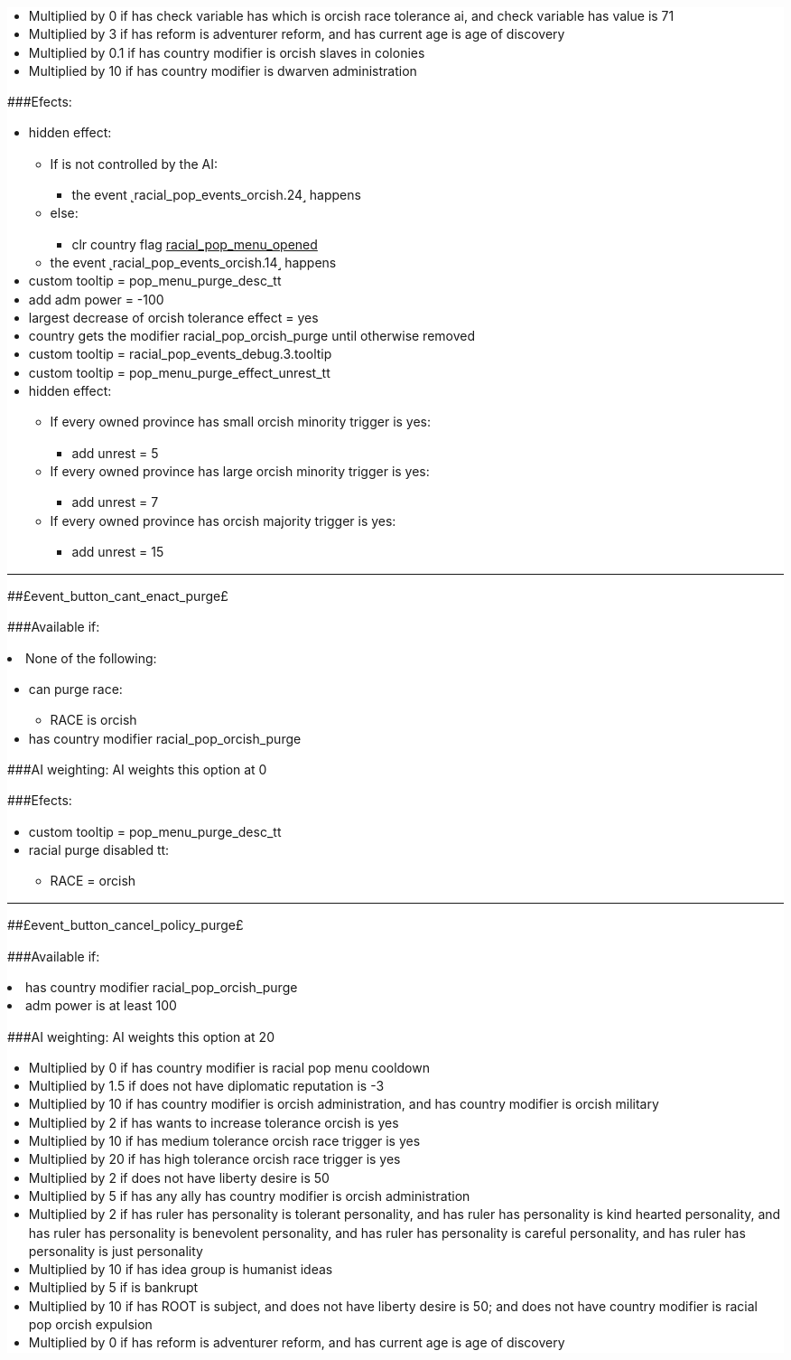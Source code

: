  - Multiplied by 0 if has check variable has which is orcish race tolerance ai, and check variable has value is 71
 - Multiplied by 3 if has reform is adventurer reform, and  has current age is age of discovery
 - Multiplied by 0.1 if has country modifier is orcish slaves in colonies
 - Multiplied by 10 if has country modifier is dwarven administration


###Efects:<ul><li>hidden effect:</li><ul><li>If is not controlled by the AI:</li><ul><li>the event ˻racial_pop_events_orcish.24˼ happens</li></ul><li>else:</li><ul><li>clr country flag [racial_pop_menu_opened](../flags/racial_pop_menu_opened.md)</li></ul><li>the event ˻racial_pop_events_orcish.14˼ happens</li></ul><li>custom tooltip = pop_menu_purge_desc_tt</li><li>add adm power = -100</li><li>largest decrease of orcish tolerance effect = yes</li><li>country gets the modifier racial_pop_orcish_purge until otherwise removed</li><li>custom tooltip = racial_pop_events_debug.3.tooltip</li><li>custom tooltip = pop_menu_purge_effect_unrest_tt</li><li>hidden effect:</li><ul><li>If every owned province has small orcish minority trigger is yes:</li><ul><li>add unrest = 5</li></ul><li>If every owned province has large orcish minority trigger is yes:</li><ul><li>add unrest = 7</li></ul><li>If every owned province has orcish majority trigger is yes:</li><ul><li>add unrest = 15</li></ul></ul></ul>

___
##£event_button_cant_enact_purge£

###Available if:
<li>None of the following:</li><ul><li>can purge race:</li><ul><li>RACE is orcish</li></ul><li>has country modifier racial_pop_orcish_purge</li></ul>

###AI weighting:
AI weights this option at 0


###Efects:<ul><li>custom tooltip = pop_menu_purge_desc_tt</li><li>racial purge disabled tt:</li><ul><li>RACE = orcish</li></ul></ul>

___
##£event_button_cancel_policy_purge£

###Available if:
<li>has country modifier racial_pop_orcish_purge</li><li>adm power is at least 100</li>

###AI weighting:
AI weights this option at 20
 - Multiplied by 0 if has country modifier is racial pop menu cooldown
 - Multiplied by 1.5 if does not have diplomatic reputation is -3
 - Multiplied by 10 if has country modifier is orcish administration, and has country modifier is orcish military
 - Multiplied by 2 if has wants to increase tolerance orcish is yes
 - Multiplied by 10 if has medium tolerance orcish race trigger is yes
 - Multiplied by 20 if has high tolerance orcish race trigger is yes
 - Multiplied by 2 if does not have liberty desire is 50
 - Multiplied by 5 if has any ally has country modifier is orcish administration
 - Multiplied by 2 if has ruler has personality is tolerant personality, and has ruler has personality is kind hearted personality, and has ruler has personality is benevolent personality, and has ruler has personality is careful personality, and has ruler has personality is just personality
 - Multiplied by 10 if has idea group is humanist ideas
 - Multiplied by 5 if is bankrupt
 - Multiplied by 10 if has ROOT is subject, and does not have liberty desire is 50; and  does not have country modifier is racial pop orcish expulsion
 - Multiplied by 0 if has reform is adventurer reform, and  has current age is age of discovery
